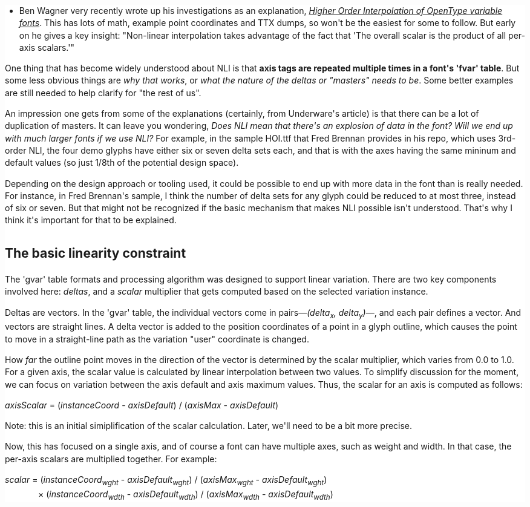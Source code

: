 * Ben Wagner very recently wrote up his investigations as an explanation, [*Higher Order Interpolation of OpenType variable fonts*][10]. This has lots of math, example point coordinates and TTX dumps, so won't be the easiest for some to follow. But early on he gives a key insight: "Non-linear interpolation takes advantage of the fact that 'The overall scalar is the product of all per-axis scalars.'"

One thing that has become widely understood about NLI is that **axis tags are repeated multiple times in a font's 'fvar' table**. But some less obvious things are *why that works*, or *what the nature of the deltas or "masters" needs to be*. Some better examples are still needed to help clarify for "the rest of us".

An impression one gets from some of the explanations (certainly, from Underware's article) is that there can be a lot of duplication of masters. It can leave you wondering, *Does NLI mean that there's an explosion of data in the font? Will we end up with much larger fonts if we use NLI?* For example, in the sample HOI.ttf that Fred Brennan provides in his repo, which uses 3rd-order NLI, the four demo glyphs have either six or seven delta sets each, and that is with the axes having the same mininum and default values (so just 1/8th of the potential design space).

Depending on the design approach or tooling used, it could be possible to end up with more data in the font than is really needed. For instance, in Fred Brennan's sample, I think the number of delta sets for any glyph could be reduced to at most three, instead of six or seven. But that might not be recognized if the basic mechanism that makes NLI possible isn't understood. That's why I think it's important for that to be explained.

## The basic linearity constraint

The 'gvar' table formats and processing algorithm was designed to support linear variation. There are two key components involved here: *deltas*, and a *scalar* multiplier that gets computed based on the selected variation instance. 

Deltas are vectors. In the 'gvar' table, the individual vectors come in pairs—*(delta<sub>x</sub>, delta<sub>y</sub>)*—, and each pair defines a vector. And vectors are straight lines. A delta vector is added to the position coordinates of a point in a glyph outline, which causes the point to move in a straight-line path as the variation "user" coordinate is changed.

How *far* the outline point moves in the direction of the vector is determined by the scalar multiplier, which varies from 0.0 to 1.0. For a given axis, the scalar value is calculated by linear interpolation between two values. To simplify discussion for the moment, we can focus on variation between the axis default and axis maximum values. Thus, the scalar for an axis is computed as follows:

*axisScalar* = (*instanceCoord* - *axisDefault*) / (*axisMax* - *axisDefault*)

Note: this is an initial simiplification of the scalar calculation. Later, we'll need to be a bit more precise.

Now, this has focused on a single axis, and of course a font can have multiple axes, such as weight and width. In that case, the per-axis scalars are multiplied together. For example:

<p style="padding-left:55px; text-indent:-55px">
<em>scalar</em> = (<em>instanceCoord<sub>wght</sub></em> - <em>axisDefault<sub>wght</sub></em>) / (<em>axisMax<sub>wght</sub></em> - <em>axisDefault<sub>wght</sub></em>) <br> × (<em>instanceCoord<sub>wdth</sub></em> - <em>axisDefault<sub>wdth</sub></em>) / (<em>axisMax<sub>wdth</sub></em> - <em>axisDefault<sub>wdth</sub></em>)
</p>


[1]: https://www.typotalks.com/videos/export-future/
[2]: https://github.com/ctrlcctrlv/FontForge-Higher-Order-Interpolation
[3]: https://www.youtube.com/watch?v=m5z4sDECCGA
[4]: https://underware.nl/case-studies/hoi/
[5]: https://en.wikipedia.org/wiki/Pascal%27s_triangle
[6]: https://twitter.com/ArrowType/status/1325648820101853184?s=20
[7]: https://github.com/arrowtype/NLI-test
[8]: https://twitter.com/jmsoleb/status/1325782542189010950?s=20
[9]: https://lorp.github.io/samsa/src/samsa-gui.html
[10]: https://bungeman.github.io/hoi.html
[11]: https://twitter.com/blackfoundry/status/1325201254964883456
[12]: https://lorp.github.io/samsa/src/samsa-gui.html
[13]: https://docs.microsoft.com/en-us/typography/opentype/spec/otvaroverview#algorithm-for-interpolation-of-instance-values
[14]: https://www.w3.org/TR/css-fonts-4/#propdef-font-variation-settings
[15]: https://docs.microsoft.com/en-us/windows/win32/api/dwrite_3/nf-dwrite_3-idwritefontresource-createfontface
[16]: https://developer.apple.com/documentation/coretext/1508650-ctfontdescriptorcreatecopywithva
[17]: https://harfbuzz.github.io/fonts-and-faces-variable.html
[18]: https://www.youtube.com/watch?v=MUx9Rh-loqU&t=131s